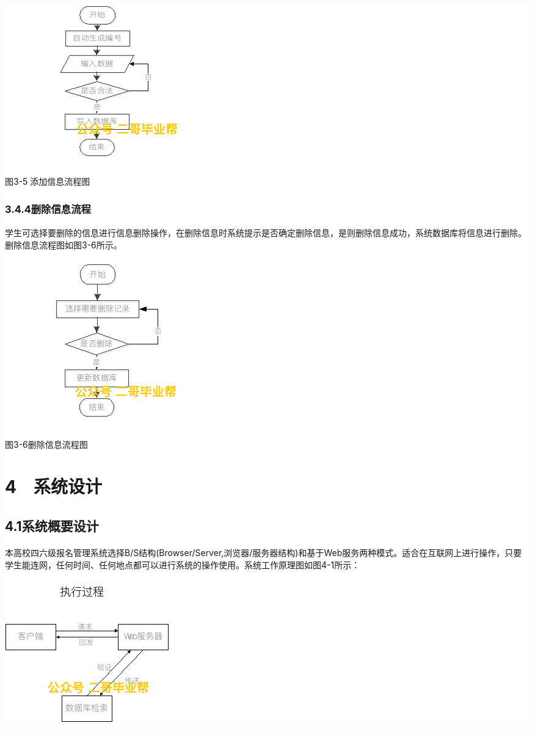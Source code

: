 ![](/md/blog.005.png)

图3-5 添加信息流程图
### 3.4.4删除信息流程
学生可选择要删除的信息进行信息删除操作，在删除信息时系统提示是否确定删除信息，是则删除信息成功，系统数据库将信息进行删除。删除信息流程图如图3-6所示。

![](/md/blog.006.png)

图3-6删除信息流程图

# 4　系统设计
## 4.1系统概要设计
本高校四六级报名管理系统选择B/S结构(Browser/Server,浏览器/服务器结构)和基于Web服务两种模式。适合在互联网上进行操作，只要学生能连网，任何时间、任何地点都可以进行系统的操作使用。系统工作原理图如图4-1所示：

![](/md/blog.007.png)
